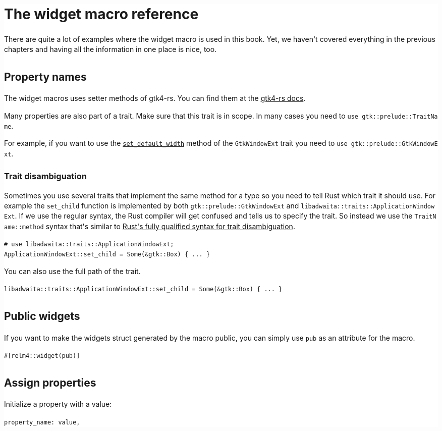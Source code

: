 # The widget macro reference

There are quite a lot of examples where the widget macro is used in this book. Yet, we haven't covered everything in the previous chapters and having all the information in one place is nice, too.

## Property names

The widget macros uses setter methods of gtk4-rs. You can find them at the [gtk4-rs docs](https://gtk-rs.org/gtk4-rs/git/docs/gtk4/index.html).

Many properties are also part of a trait. Make sure that this trait is in scope. In many cases you need to `use gtk::prelude::TraitName`.

For example, if you want to use the [`set_default_width`](https://gtk-rs.org/gtk4-rs/git/docs/gtk4/prelude/trait.GtkWindowExt.html#tymethod.set_default_width) method of the `GtkWindowExt` trait you need to `use gtk::prelude::GtkWindowExt`.

### Trait disambiguation

Sometimes you use several traits that implement the same method for a type so you need to tell Rust which trait it should use. For example the `set_child` function is implemented by both `gtk::prelude::GtkWindowExt` and `libadwaita::traits::ApplicationWindowExt`. If we use the regular syntax, the Rust compiler will get confused and tells us to specify the trait. So instead we use the `TraitName::method` syntax that's similar to [Rust's fully qualified syntax for trait disambiguation](https://doc.rust-lang.org/book/ch19-03-advanced-traits.html#fully-qualified-syntax-for-disambiguation-calling-methods-with-the-same-name).

```rust,no_run,noplayground
# use libadwaita::traits::ApplicationWindowExt;
ApplicationWindowExt::set_child = Some(&gtk::Box) { ... }
```

You can also use the full path of the trait.

```rust,no_run,noplayground
libadwaita::traits::ApplicationWindowExt::set_child = Some(&gtk::Box) { ... }
```

## Public widgets

If you want to make the widgets struct generated by the macro public, you can simply use `pub` as an attribute for the macro.

```rust,no_run,noplayground
#[relm4::widget(pub)]
```

## Assign properties

Initialize a property with a value:

```rust,no_run,noplayground
property_name: value,
```
